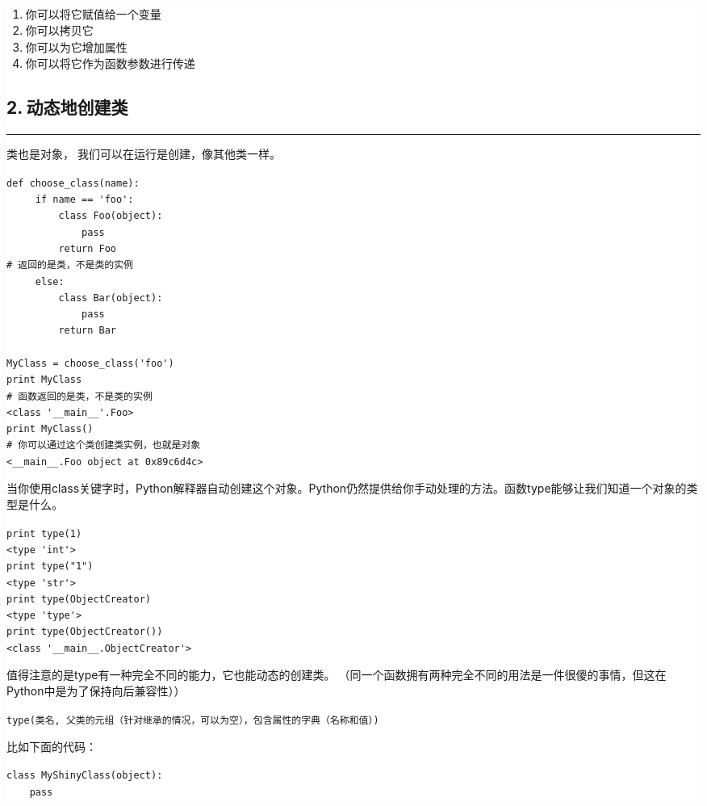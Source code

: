 1.  你可以将它赋值给一个变量
2.  你可以拷贝它
3.  你可以为它增加属性
4.  你可以将它作为函数参数进行传递

    
    
## 2\. 动态地创建类
------
类也是对象， 我们可以在运行是创建，像其他类一样。

    def choose_class(name):
         if name == 'foo':
             class Foo(object):
                 pass
             return Foo     
    # 返回的是类，不是类的实例
         else:
             class Bar(object):
                 pass
             return Bar
    
    MyClass = choose_class('foo')
    print MyClass              
    # 函数返回的是类，不是类的实例
    <class '__main__'.Foo>
    print MyClass()            
    # 你可以通过这个类创建类实例，也就是对象
    <__main__.Foo object at 0x89c6d4c>
    
当你使用class关键字时，Python解释器自动创建这个对象。Python仍然提供给你手动处理的方法。函数type能够让我们知道一个对象的类型是什么。

    print type(1)
    <type 'int'>
    print type("1")
    <type 'str'>
    print type(ObjectCreator)
    <type 'type'>
    print type(ObjectCreator())
    <class '__main__.ObjectCreator'>
值得注意的是type有一种完全不同的能力，它也能动态的创建类。
（同一个函数拥有两种完全不同的用法是一件很傻的事情，但这在Python中是为了保持向后兼容性））
    
    type(类名, 父类的元组（针对继承的情况，可以为空），包含属性的字典（名称和值）)

比如下面的代码：
    
    class MyShinyClass(object):
        pass
        